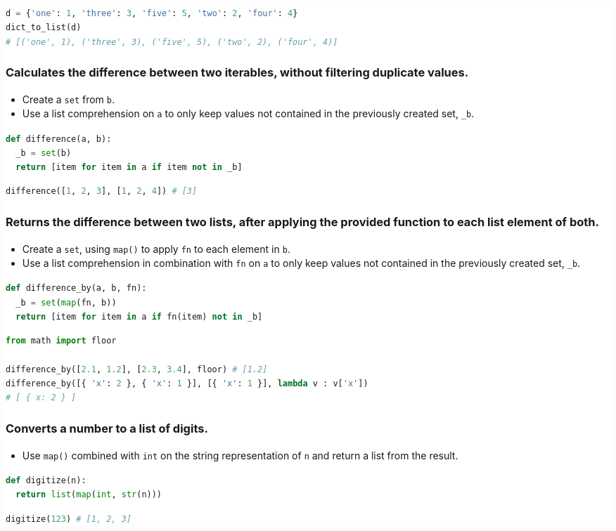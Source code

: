 ```python
d = {'one': 1, 'three': 3, 'five': 5, 'two': 2, 'four': 4}
dict_to_list(d)
# [('one', 1), ('three', 3), ('five', 5), ('two', 2), ('four', 4)]
```

### Calculates the difference between two iterables, without filtering duplicate values.

* Create a `set` from `b`.
* Use a list comprehension on `a` to only keep values not contained in the previously created set, `_b`.

```python
def difference(a, b):
  _b = set(b)
  return [item for item in a if item not in _b]
```

```python
difference([1, 2, 3], [1, 2, 4]) # [3]
```

### Returns the difference between two lists, after applying the provided function to each list element of both.

* Create a `set`, using `map()` to apply `fn` to each element in `b`.
* Use a list comprehension in combination with `fn` on `a` to only keep values not contained in the previously created set, `_b`.

```python
def difference_by(a, b, fn):
  _b = set(map(fn, b))
  return [item for item in a if fn(item) not in _b]
```

```python
from math import floor

difference_by([2.1, 1.2], [2.3, 3.4], floor) # [1.2]
difference_by([{ 'x': 2 }, { 'x': 1 }], [{ 'x': 1 }], lambda v : v['x'])
# [ { x: 2 } ]
```

### Converts a number to a list of digits.

* Use `map()` combined with `int` on the string representation of `n` and return a list from the result.

```python
def digitize(n):
  return list(map(int, str(n)))
```

```python
digitize(123) # [1, 2, 3]
```

